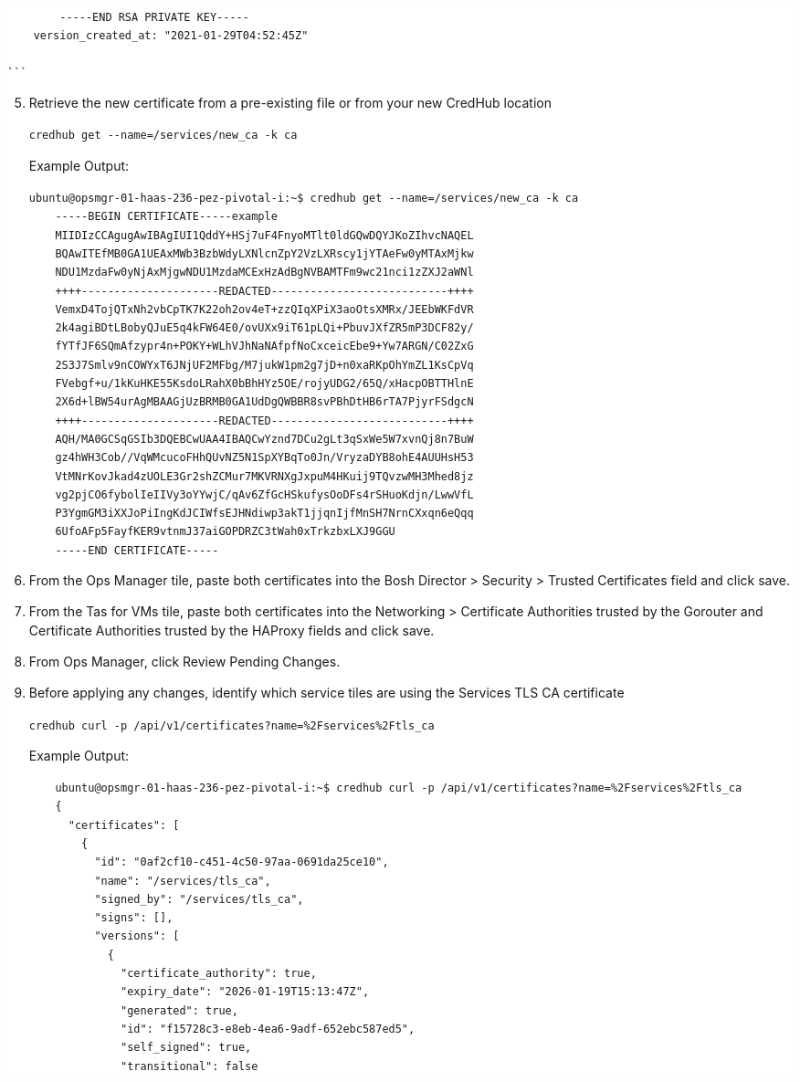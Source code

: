             -----END RSA PRIVATE KEY-----
        version_created_at: "2021-01-29T04:52:45Z"

    ```
5. Retrieve the new certificate from a pre-existing file or from your new CredHub location

    ```execute
    credhub get --name=/services/new_ca -k ca
    ```
    
    Example Output: 
    
    ```
    ubuntu@opsmgr-01-haas-236-pez-pivotal-i:~$ credhub get --name=/services/new_ca -k ca
        -----BEGIN CERTIFICATE-----example
        MIIDIzCCAgugAwIBAgIUI1QddY+HSj7uF4FnyoMTlt0ldGQwDQYJKoZIhvcNAQEL
        BQAwITEfMB0GA1UEAxMWb3BzbWdyLXNlcnZpY2VzLXRscy1jYTAeFw0yMTAxMjkw
        NDU1MzdaFw0yNjAxMjgwNDU1MzdaMCExHzAdBgNVBAMTFm9wc21nci1zZXJ2aWNl
        ++++---------------------REDACTED---------------------------++++
        VemxD4TojQTxNh2vbCpTK7K22oh2ov4eT+zzQIqXPiX3aoOtsXMRx/JEEbWKFdVR
        2k4agiBDtLBobyQJuE5q4kFW64E0/ovUXx9iT61pLQi+PbuvJXfZR5mP3DCF82y/
        fYTfJF6SQmAfzypr4n+POKY+WLhVJhNaNAfpfNoCxceicEbe9+Yw7ARGN/C02ZxG
        2S3J7Smlv9nCOWYxT6JNjUF2MFbg/M7jukW1pm2g7jD+n0xaRKpOhYmZL1KsCpVq
        FVebgf+u/1kKuHKE55KsdoLRahX0bBhHYz5OE/rojyUDG2/65Q/xHacpOBTTHlnE
        2X6d+lBW54urAgMBAAGjUzBRMB0GA1UdDgQWBBR8svPBhDtHB6rTA7PjyrFSdgcN
        ++++---------------------REDACTED---------------------------++++
        AQH/MA0GCSqGSIb3DQEBCwUAA4IBAQCwYznd7DCu2gLt3qSxWe5W7xvnQj8n7BuW
        gz4hWH3Cob//VqWMcucoFHhQUvNZ5N1SpXYBqTo0Jn/VryzaDYB8ohE4AUUHsH53
        VtMNrKovJkad4zUOLE3Gr2shZCMur7MKVRNXgJxpuM4HKuij9TQvzwMH3Mhed8jz
        vg2pjCO6fybolIeIIVy3oYYwjC/qAv6ZfGcHSkufysOoDFs4rSHuoKdjn/LwwVfL
        P3YgmGM3iXXJoPiIngKdJCIWfsEJHNdiwp3akT1jjqnIjfMnSH7NrnCXxqn6eQqq
        6UfoAFp5FayfKER9vtnmJ37aiGOPDRZC3tWah0xTrkzbxLXJ9GGU
        -----END CERTIFICATE-----

    ```
    
6. From the Ops Manager tile, paste both certificates into the Bosh Director > Security > Trusted Certificates field and click save.  
7. From the Tas for VMs tile, paste both certificates into the Networking > Certificate Authorities trusted by the Gorouter and Certificate Authorities trusted by the HAProxy fields and click save.  
8. From Ops Manager, click Review Pending Changes. 
9. Before applying any changes, identify which service tiles are using the Services TLS CA certificate

    ```execute
    credhub curl -p /api/v1/certificates?name=%2Fservices%2Ftls_ca
    ```
    
    Example Output: 
    
    ```
        ubuntu@opsmgr-01-haas-236-pez-pivotal-i:~$ credhub curl -p /api/v1/certificates?name=%2Fservices%2Ftls_ca
        {
          "certificates": [
            {
              "id": "0af2cf10-c451-4c50-97aa-0691da25ce10",
              "name": "/services/tls_ca",
              "signed_by": "/services/tls_ca",
              "signs": [],
              "versions": [
                {
                  "certificate_authority": true,
                  "expiry_date": "2026-01-19T15:13:47Z",
                  "generated": true,
                  "id": "f15728c3-e8eb-4ea6-9adf-652ebc587ed5",
                  "self_signed": true,
                  "transitional": false
